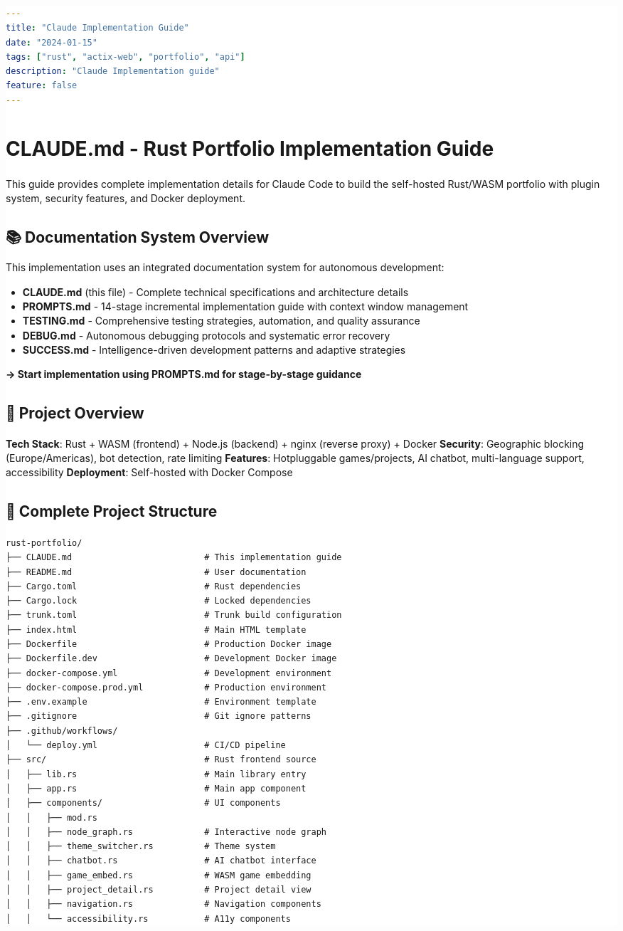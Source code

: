 ```yaml
---
title: "Claude Implementation Guide"
date: "2024-01-15"
tags: ["rust", "actix-web", "portfolio", "api"]
description: "Claude Implementation guide"
feature: false
---
```

# CLAUDE.md - Rust Portfolio Implementation Guide

This guide provides complete implementation details for Claude Code to build the self-hosted Rust/WASM portfolio with plugin system, security features, and Docker deployment.

## 📚 Documentation System Overview

This implementation uses an integrated documentation system for autonomous development:

- **CLAUDE.md** (this file) - Complete technical specifications and architecture details
- **PROMPTS.md** - 14-stage incremental implementation guide with context window management
- **TESTING.md** - Comprehensive testing strategies, automation, and quality assurance
- **DEBUG.md** - Autonomous debugging protocols and systematic error recovery
- **SUCCESS.md** - Intelligence-driven development patterns and adaptive strategies

**→ Start implementation using PROMPTS.md for stage-by-stage guidance**

## 🎯 Project Overview

**Tech Stack**: Rust + WASM (frontend) + Node.js (backend) + nginx (reverse proxy) + Docker
**Security**: Geographic blocking (Europe/Americas), bot detection, rate limiting
**Features**: Hotpluggable games/projects, AI chatbot, multi-language support, accessibility
**Deployment**: Self-hosted with Docker Compose

## 📁 Complete Project Structure

```
rust-portfolio/
├── CLAUDE.md                          # This implementation guide
├── README.md                          # User documentation
├── Cargo.toml                         # Rust dependencies
├── Cargo.lock                         # Locked dependencies
├── trunk.toml                         # Trunk build configuration
├── index.html                         # Main HTML template
├── Dockerfile                         # Production Docker image
├── Dockerfile.dev                     # Development Docker image
├── docker-compose.yml                 # Development environment
├── docker-compose.prod.yml            # Production environment
├── .env.example                       # Environment template
├── .gitignore                         # Git ignore patterns
├── .github/workflows/
│   └── deploy.yml                     # CI/CD pipeline
├── src/                               # Rust frontend source
│   ├── lib.rs                         # Main library entry
│   ├── app.rs                         # Main app component
│   ├── components/                    # UI components
│   │   ├── mod.rs
│   │   ├── node_graph.rs              # Interactive node graph
│   │   ├── theme_switcher.rs          # Theme system
│   │   ├── chatbot.rs                 # AI chatbot interface
│   │   ├── game_embed.rs              # WASM game embedding
│   │   ├── project_detail.rs          # Project detail view
│   │   ├── navigation.rs              # Navigation components
│   │   └── accessibility.rs           # A11y components
```